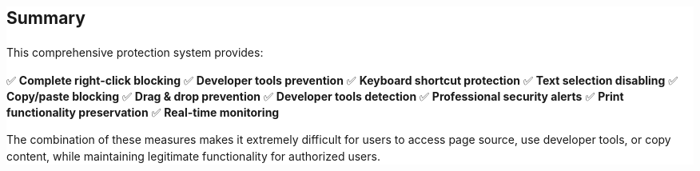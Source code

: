 ## Summary

This comprehensive protection system provides:

✅ **Complete right-click blocking**
✅ **Developer tools prevention**
✅ **Keyboard shortcut protection**
✅ **Text selection disabling**
✅ **Copy/paste blocking**
✅ **Drag & drop prevention**
✅ **Developer tools detection**
✅ **Professional security alerts**
✅ **Print functionality preservation**
✅ **Real-time monitoring**

The combination of these measures makes it extremely difficult for users to access page source, use developer tools, or copy content, while maintaining legitimate functionality for authorized users. 